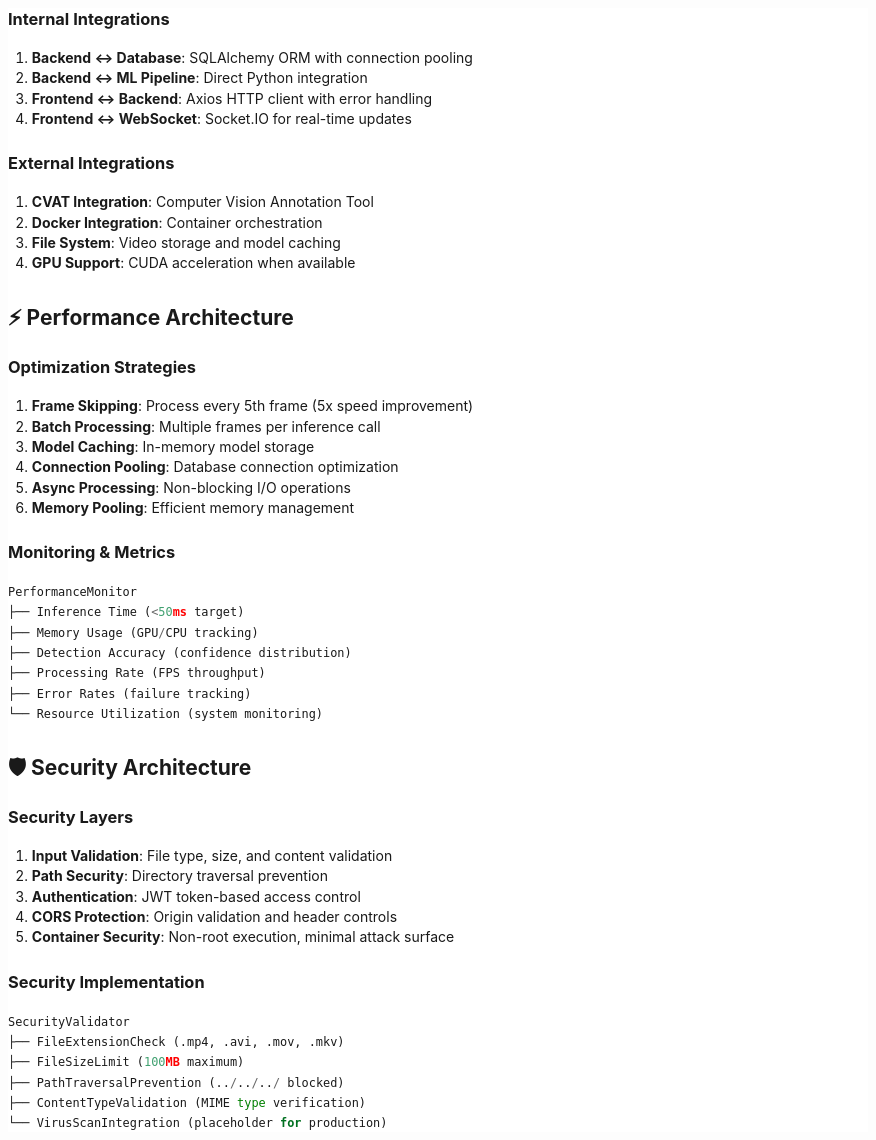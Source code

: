 ### **Internal Integrations**
1. **Backend ↔ Database**: SQLAlchemy ORM with connection pooling
2. **Backend ↔ ML Pipeline**: Direct Python integration
3. **Frontend ↔ Backend**: Axios HTTP client with error handling
4. **Frontend ↔ WebSocket**: Socket.IO for real-time updates

### **External Integrations**
1. **CVAT Integration**: Computer Vision Annotation Tool
2. **Docker Integration**: Container orchestration
3. **File System**: Video storage and model caching
4. **GPU Support**: CUDA acceleration when available

## ⚡ Performance Architecture

### **Optimization Strategies**
1. **Frame Skipping**: Process every 5th frame (5x speed improvement)
2. **Batch Processing**: Multiple frames per inference call
3. **Model Caching**: In-memory model storage
4. **Connection Pooling**: Database connection optimization
5. **Async Processing**: Non-blocking I/O operations
6. **Memory Pooling**: Efficient memory management

### **Monitoring & Metrics**
```python
PerformanceMonitor
├── Inference Time (<50ms target)
├── Memory Usage (GPU/CPU tracking)
├── Detection Accuracy (confidence distribution)
├── Processing Rate (FPS throughput)
├── Error Rates (failure tracking)
└── Resource Utilization (system monitoring)
```

## 🛡️ Security Architecture

### **Security Layers**
1. **Input Validation**: File type, size, and content validation
2. **Path Security**: Directory traversal prevention
3. **Authentication**: JWT token-based access control
4. **CORS Protection**: Origin validation and header controls
5. **Container Security**: Non-root execution, minimal attack surface

### **Security Implementation**
```python
SecurityValidator
├── FileExtensionCheck (.mp4, .avi, .mov, .mkv)
├── FileSizeLimit (100MB maximum)
├── PathTraversalPrevention (../../../ blocked)
├── ContentTypeValidation (MIME type verification)
└── VirusScanIntegration (placeholder for production)
```
